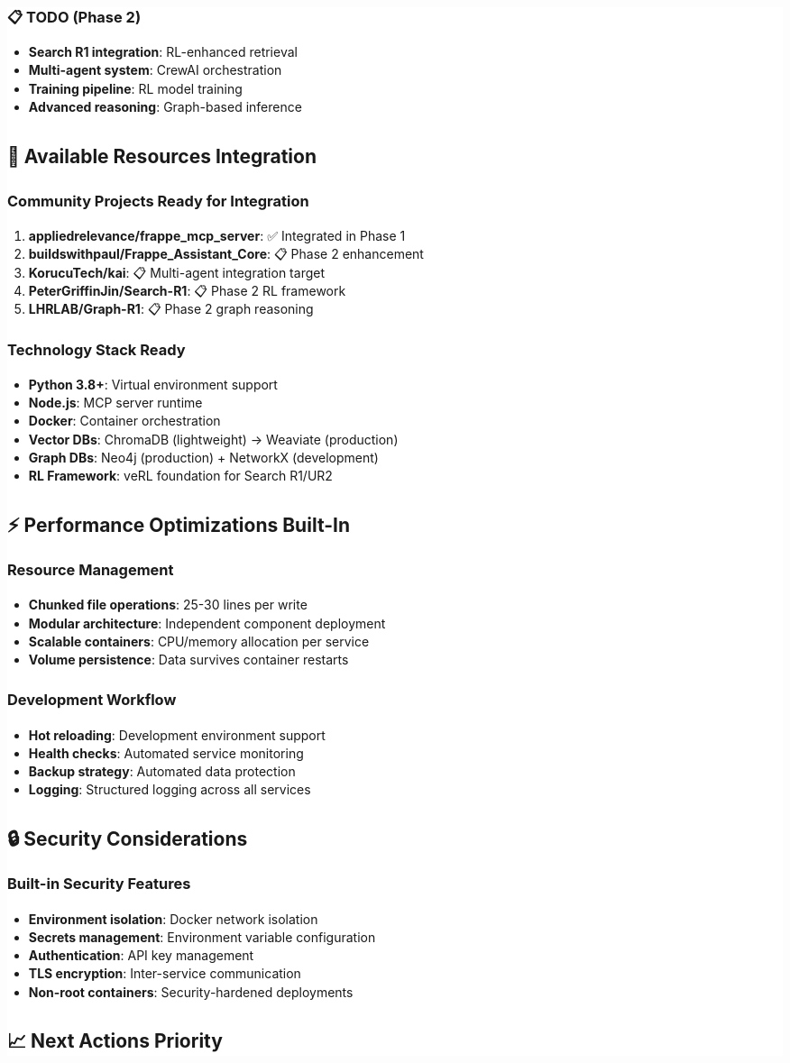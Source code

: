 ### 📋 TODO (Phase 2)
- **Search R1 integration**: RL-enhanced retrieval
- **Multi-agent system**: CrewAI orchestration
- **Training pipeline**: RL model training
- **Advanced reasoning**: Graph-based inference

## 🔧 Available Resources Integration

### Community Projects Ready for Integration
1. **appliedrelevance/frappe_mcp_server**: ✅ Integrated in Phase 1
2. **buildswithpaul/Frappe_Assistant_Core**: 📋 Phase 2 enhancement
3. **KorucuTech/kai**: 📋 Multi-agent integration target
4. **PeterGriffinJin/Search-R1**: 📋 Phase 2 RL framework
5. **LHRLAB/Graph-R1**: 📋 Phase 2 graph reasoning

### Technology Stack Ready
- **Python 3.8+**: Virtual environment support
- **Node.js**: MCP server runtime
- **Docker**: Container orchestration
- **Vector DBs**: ChromaDB (lightweight) → Weaviate (production)
- **Graph DBs**: Neo4j (production) + NetworkX (development)
- **RL Framework**: veRL foundation for Search R1/UR2

## ⚡ Performance Optimizations Built-In

### Resource Management
- **Chunked file operations**: 25-30 lines per write
- **Modular architecture**: Independent component deployment
- **Scalable containers**: CPU/memory allocation per service
- **Volume persistence**: Data survives container restarts

### Development Workflow
- **Hot reloading**: Development environment support
- **Health checks**: Automated service monitoring
- **Backup strategy**: Automated data protection
- **Logging**: Structured logging across all services

## 🔒 Security Considerations

### Built-in Security Features
- **Environment isolation**: Docker network isolation
- **Secrets management**: Environment variable configuration
- **Authentication**: API key management
- **TLS encryption**: Inter-service communication
- **Non-root containers**: Security-hardened deployments

## 📈 Next Actions Priority
